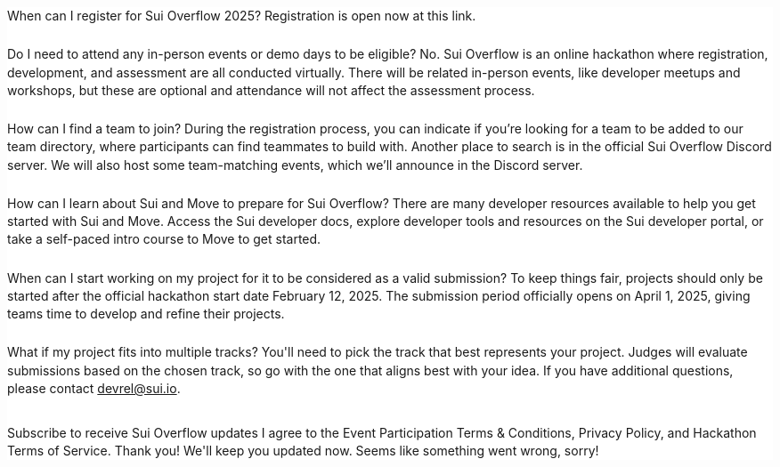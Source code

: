 ### 
When can I register for Sui Overflow 2025?
Registration is open now at this link.
### 
Do I need to attend any in-person events or demo days to be eligible?
No. Sui Overflow is an online hackathon where registration, development, and assessment are all conducted virtually. There will be related in-person events, like developer meetups and workshops, but these are optional and attendance will not affect the assessment process.
### 
How can I find a team to join?
During the registration process, you can indicate if you’re looking for a team to be added to our team directory, where participants can find teammates to build with. Another place to search is in the official Sui Overflow Discord server. We will also host some team-matching events, which we’ll announce in the Discord server.
### 
How can I learn about Sui and Move to prepare for Sui Overflow?
There are many developer resources available to help you get started with Sui and Move. Access the Sui developer docs, explore developer tools and resources on the Sui developer portal, or take a self-paced intro course to Move to get started.
### 
When can I start working on my project for it to be considered as a valid submission?
To keep things fair, projects should only be started after the official hackathon start date February 12, 2025. The submission period officially opens on April 1, 2025, giving teams time to develop and refine their projects.
### 
What if my project fits into multiple tracks?
You'll need to pick the track that best represents your project. Judges will evaluate submissions based on the chosen track, so go with the one that aligns best with your idea.
If you have additional questions, please contact devrel@sui.io.
## 
Subscribe
to
receive
Sui
Overflow
updates
I agree to the Event Participation Terms & Conditions, Privacy Policy, and Hackathon Terms of Service.
Thank you! We'll keep you updated now.
Seems like something went wrong, sorry!
